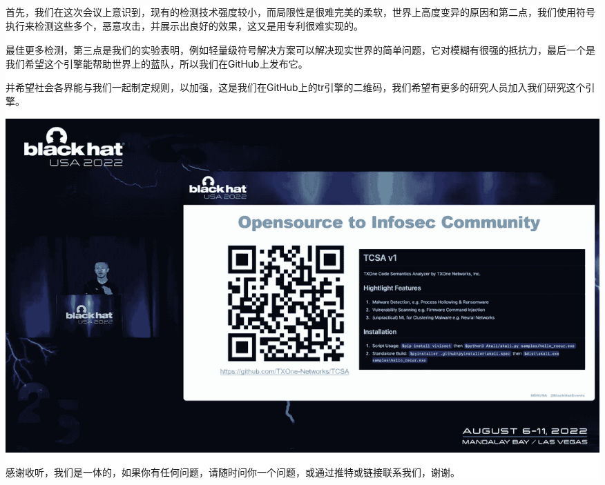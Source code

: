 
首先，我们在这次会议上意识到，现有的检测技术强度较小，而局限性是很难完美的柔软，世界上高度变异的原因和第二点，我们使用符号执行来检测这些多个，恶意攻击，并展示出良好的效果，这又是用专利很难实现的。

最佳更多检测，第三点是我们的实验表明，例如轻量级符号解决方案可以解决现实世界的简单问题，它对模糊有很强的抵抗力，最后一个是我们希望这个引擎能帮助世界上的蓝队，所以我们在GitHub上发布它。

并希望社会各界能与我们一起制定规则，以加强，这是我们在GitHub上的tr引擎的二维码，我们希望有更多的研究人员加入我们研究这个引擎。



![](img/dbbc018bfff20283bb0f15e7e66a7729_75.png)

感谢收听，我们是一体的，如果你有任何问题，请随时问你一个问题，或通过推特或链接联系我们，谢谢。